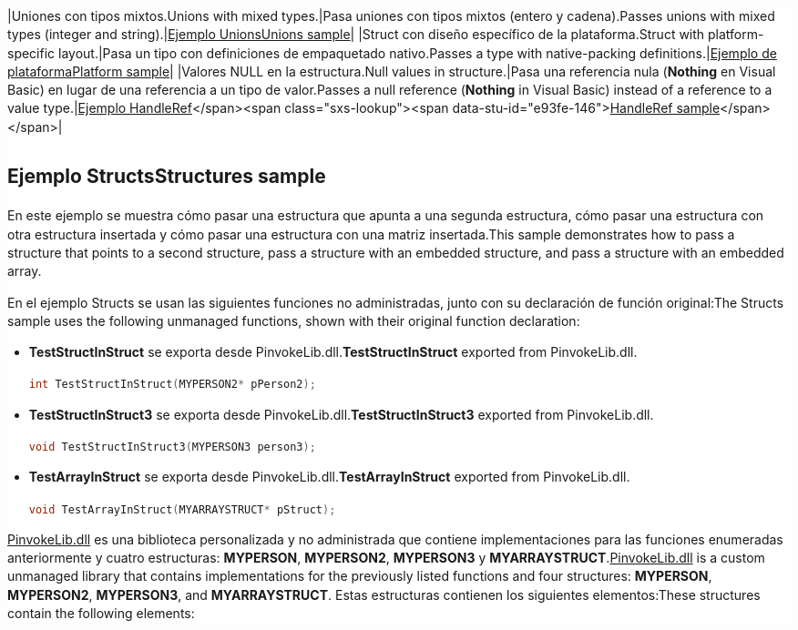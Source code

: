 |<span data-ttu-id="e93fe-138">Uniones con tipos mixtos.</span><span class="sxs-lookup"><span data-stu-id="e93fe-138">Unions with mixed types.</span></span>|<span data-ttu-id="e93fe-139">Pasa uniones con tipos mixtos (entero y cadena).</span><span class="sxs-lookup"><span data-stu-id="e93fe-139">Passes unions with mixed types (integer and string).</span></span>|[<span data-ttu-id="e93fe-140">Ejemplo Unions</span><span class="sxs-lookup"><span data-stu-id="e93fe-140">Unions sample</span></span>](#unions-sample)|
|<span data-ttu-id="e93fe-141">Struct con diseño específico de la plataforma.</span><span class="sxs-lookup"><span data-stu-id="e93fe-141">Struct with platform-specific layout.</span></span>|<span data-ttu-id="e93fe-142">Pasa un tipo con definiciones de empaquetado nativo.</span><span class="sxs-lookup"><span data-stu-id="e93fe-142">Passes a type with native-packing definitions.</span></span>|[<span data-ttu-id="e93fe-143">Ejemplo de plataforma</span><span class="sxs-lookup"><span data-stu-id="e93fe-143">Platform sample</span></span>](#platform-sample)|
|<span data-ttu-id="e93fe-144">Valores NULL en la estructura.</span><span class="sxs-lookup"><span data-stu-id="e93fe-144">Null values in structure.</span></span>|<span data-ttu-id="e93fe-145">Pasa una referencia nula (**Nothing** en Visual Basic) en lugar de una referencia a un tipo de valor.</span><span class="sxs-lookup"><span data-stu-id="e93fe-145">Passes a null reference (**Nothing** in Visual Basic) instead of a reference to a value type.</span></span>|<span data-ttu-id="e93fe-146">[Ejemplo HandleRef](https://docs.microsoft.com/previous-versions/dotnet/netframework-3.0/hc662t8k(v=vs.85))</span><span class="sxs-lookup"><span data-stu-id="e93fe-146">[HandleRef sample](https://docs.microsoft.com/previous-versions/dotnet/netframework-3.0/hc662t8k(v=vs.85))</span></span>|

## <a name="structures-sample"></a><span data-ttu-id="e93fe-147">Ejemplo Structs</span><span class="sxs-lookup"><span data-stu-id="e93fe-147">Structures sample</span></span>

<span data-ttu-id="e93fe-148">En este ejemplo se muestra cómo pasar una estructura que apunta a una segunda estructura, cómo pasar una estructura con otra estructura insertada y cómo pasar una estructura con una matriz insertada.</span><span class="sxs-lookup"><span data-stu-id="e93fe-148">This sample demonstrates how to pass a structure that points to a second structure, pass a structure with an embedded structure, and pass a structure with an embedded array.</span></span>  
  
<span data-ttu-id="e93fe-149">En el ejemplo Structs se usan las siguientes funciones no administradas, junto con su declaración de función original:</span><span class="sxs-lookup"><span data-stu-id="e93fe-149">The Structs sample uses the following unmanaged functions, shown with their original function declaration:</span></span>

- <span data-ttu-id="e93fe-150">**TestStructInStruct** se exporta desde PinvokeLib.dll.</span><span class="sxs-lookup"><span data-stu-id="e93fe-150">**TestStructInStruct** exported from PinvokeLib.dll.</span></span>

    ```cpp
    int TestStructInStruct(MYPERSON2* pPerson2);
    ```

- <span data-ttu-id="e93fe-151">**TestStructInStruct3** se exporta desde PinvokeLib.dll.</span><span class="sxs-lookup"><span data-stu-id="e93fe-151">**TestStructInStruct3** exported from PinvokeLib.dll.</span></span>

    ```cpp
    void TestStructInStruct3(MYPERSON3 person3);
    ```

- <span data-ttu-id="e93fe-152">**TestArrayInStruct** se exporta desde PinvokeLib.dll.</span><span class="sxs-lookup"><span data-stu-id="e93fe-152">**TestArrayInStruct** exported from PinvokeLib.dll.</span></span>

    ```cpp
    void TestArrayInStruct(MYARRAYSTRUCT* pStruct);
    ```

<span data-ttu-id="e93fe-153">[PinvokeLib.dll](marshaling-data-with-platform-invoke.md#pinvokelibdll) es una biblioteca personalizada y no administrada que contiene implementaciones para las funciones enumeradas anteriormente y cuatro estructuras: **MYPERSON**, **MYPERSON2**, **MYPERSON3** y **MYARRAYSTRUCT**.</span><span class="sxs-lookup"><span data-stu-id="e93fe-153">[PinvokeLib.dll](marshaling-data-with-platform-invoke.md#pinvokelibdll) is a custom unmanaged library that contains implementations for the previously listed functions and four structures: **MYPERSON**, **MYPERSON2**, **MYPERSON3**, and **MYARRAYSTRUCT**.</span></span> <span data-ttu-id="e93fe-154">Estas estructuras contienen los siguientes elementos:</span><span class="sxs-lookup"><span data-stu-id="e93fe-154">These structures contain the following elements:</span></span>

